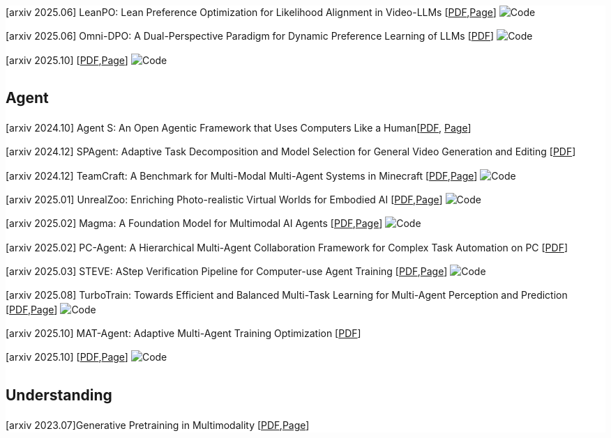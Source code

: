 [arxiv 2025.06] LeanPO: Lean Preference Optimization for Likelihood Alignment in Video-LLMs  [[PDF](https://arxiv.org/abs/2506.05260),[Page](https://github.com/Wang-Xiaodong1899/LeanPO)] ![Code](https://img.shields.io/github/stars/Wang-Xiaodong1899/LeanPO?style=social&label=Star) 

[arxiv 2025.06]  Omni-DPO: A Dual-Perspective Paradigm for Dynamic Preference Learning of LLMs [[PDF](https://arxiv.org/abs/2506.10054)] ![Code](https://img.shields.io/github/stars/pspdada/Omni-DPO?style=social&label=Star) 

[arxiv 2025.10]   [[PDF](),[Page]()] ![Code](https://img.shields.io/github/stars/xxx?style=social&label=Star) 



## Agent

[arxiv 2024.10] Agent S: An Open Agentic Framework that Uses Computers Like a Human[[PDF](https://arxiv.org/abs/2410.08164), [Page](https://github.com/simular-ai/Agent-S)]

[arxiv 2024.12]  SPAgent: Adaptive Task Decomposition and Model Selection for General Video Generation and Editing [[PDF](https://arxiv.org/abs/2411.18983)]

[arxiv 2024.12] TeamCraft: A Benchmark for Multi-Modal Multi-Agent Systems in Minecraft  [[PDF](https://arxiv.org/abs/2412.05255),[Page](https://teamcraft-bench.github.io/)] ![Code](https://img.shields.io/github/stars/teamcraft-bench/teamcraft?style=social&label=Star) 

[arxiv 2025.01] UnrealZoo: Enriching Photo-realistic Virtual Worlds for Embodied AI  [[PDF](https://arxiv.org/abs/2412.20977),[Page](http://unrealzoo.site/)] ![Code](https://img.shields.io/github/stars/UnrealZoo/unrealzoo-gym?style=social&label=Star) 

[arxiv 2025.02] Magma: A Foundation Model for Multimodal AI Agents  [[PDF](https://www.arxiv.org/pdf/2502.13130),[Page](https://microsoft.github.io/Magma/)] ![Code](https://img.shields.io/github/stars/microsoft/Magma?style=social&label=Star) 

[arxiv 2025.02] PC-Agent: A Hierarchical Multi-Agent Collaboration Framework for Complex Task Automation on PC  [[PDF](https://arxiv.org/pdf/2502.14282)] 

[arxiv 2025.03]  STEVE: AStep Verification Pipeline for Computer-use Agent Training [[PDF](https://arxiv.org/abs/2503.12532),[Page](https://github.com/FanbinLu/STEVE-R1)] ![Code](https://img.shields.io/github/stars/FanbinLu/STEVE-R1?style=social&label=Star) 

[arxiv 2025.08]  TurboTrain: Towards Efficient and Balanced Multi-Task Learning for Multi-Agent Perception and Prediction [[PDF](https://arxiv.org/abs/2508.04682),[Page](https://github.com/ucla-mobility/TurboTrain)] ![Code](https://img.shields.io/github/stars/ucla-mobility/TurboTrain?style=social&label=Star) 

[arxiv 2025.10]  MAT-Agent: Adaptive Multi-Agent Training Optimization [[PDF](https://arxiv.org/abs/2510.17845)]


[arxiv 2025.10]   [[PDF](),[Page]()] ![Code](https://img.shields.io/github/stars/xxx?style=social&label=Star) 


## Understanding 

[arxiv 2023.07]Generative Pretraining in Multimodality [[PDF](https://arxiv.org/abs/2307.05222),[Page](https://github.com/baaivision/Emu)]
